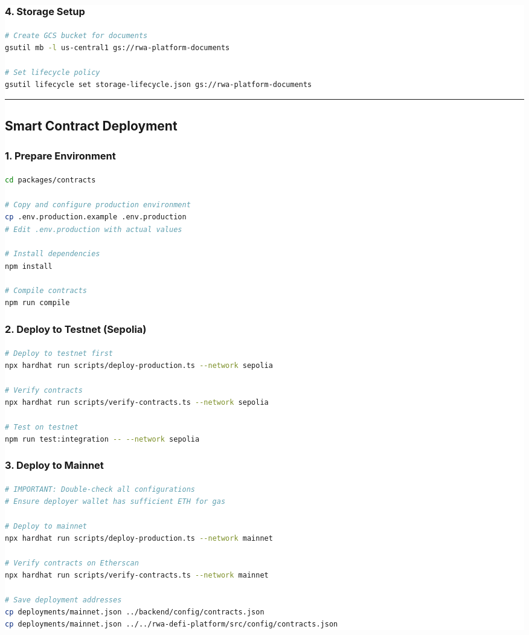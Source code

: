 ### 4. Storage Setup

```bash
# Create GCS bucket for documents
gsutil mb -l us-central1 gs://rwa-platform-documents

# Set lifecycle policy
gsutil lifecycle set storage-lifecycle.json gs://rwa-platform-documents
```

---

## Smart Contract Deployment

### 1. Prepare Environment

```bash
cd packages/contracts

# Copy and configure production environment
cp .env.production.example .env.production
# Edit .env.production with actual values

# Install dependencies
npm install

# Compile contracts
npm run compile
```

### 2. Deploy to Testnet (Sepolia)

```bash
# Deploy to testnet first
npx hardhat run scripts/deploy-production.ts --network sepolia

# Verify contracts
npx hardhat run scripts/verify-contracts.ts --network sepolia

# Test on testnet
npm run test:integration -- --network sepolia
```

### 3. Deploy to Mainnet

```bash
# IMPORTANT: Double-check all configurations
# Ensure deployer wallet has sufficient ETH for gas

# Deploy to mainnet
npx hardhat run scripts/deploy-production.ts --network mainnet

# Verify contracts on Etherscan
npx hardhat run scripts/verify-contracts.ts --network mainnet

# Save deployment addresses
cp deployments/mainnet.json ../backend/config/contracts.json
cp deployments/mainnet.json ../../rwa-defi-platform/src/config/contracts.json
```
